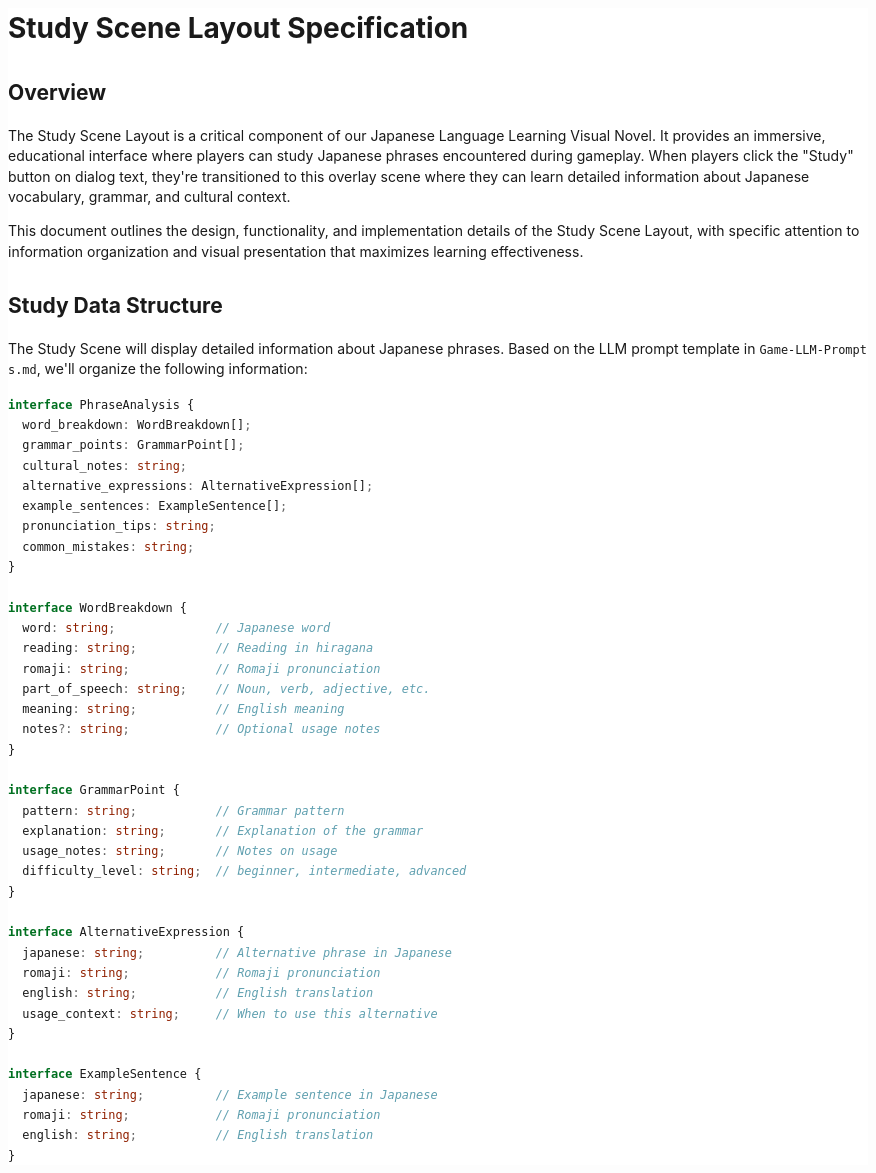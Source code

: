 # Study Scene Layout Specification

## Overview

The Study Scene Layout is a critical component of our Japanese Language Learning Visual Novel. It provides an immersive, educational interface where players can study Japanese phrases encountered during gameplay. When players click the "Study" button on dialog text, they're transitioned to this overlay scene where they can learn detailed information about Japanese vocabulary, grammar, and cultural context.

This document outlines the design, functionality, and implementation details of the Study Scene Layout, with specific attention to information organization and visual presentation that maximizes learning effectiveness.

## Study Data Structure

The Study Scene will display detailed information about Japanese phrases. Based on the LLM prompt template in `Game-LLM-Prompts.md`, we'll organize the following information:

```typescript
interface PhraseAnalysis {
  word_breakdown: WordBreakdown[];
  grammar_points: GrammarPoint[];
  cultural_notes: string;
  alternative_expressions: AlternativeExpression[];
  example_sentences: ExampleSentence[];
  pronunciation_tips: string;
  common_mistakes: string;
}

interface WordBreakdown {
  word: string;              // Japanese word
  reading: string;           // Reading in hiragana
  romaji: string;            // Romaji pronunciation
  part_of_speech: string;    // Noun, verb, adjective, etc.
  meaning: string;           // English meaning
  notes?: string;            // Optional usage notes
}

interface GrammarPoint {
  pattern: string;           // Grammar pattern
  explanation: string;       // Explanation of the grammar
  usage_notes: string;       // Notes on usage
  difficulty_level: string;  // beginner, intermediate, advanced
}

interface AlternativeExpression {
  japanese: string;          // Alternative phrase in Japanese
  romaji: string;            // Romaji pronunciation
  english: string;           // English translation
  usage_context: string;     // When to use this alternative
}

interface ExampleSentence {
  japanese: string;          // Example sentence in Japanese
  romaji: string;            // Romaji pronunciation
  english: string;           // English translation
}
```
